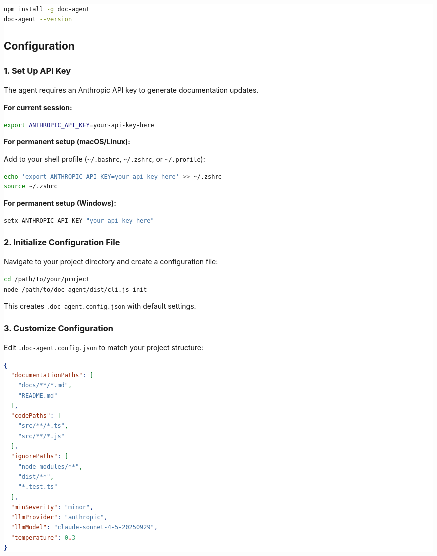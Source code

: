 ```bash
npm install -g doc-agent
doc-agent --version
```

## Configuration

### 1. Set Up API Key

The agent requires an Anthropic API key to generate documentation updates.

**For current session:**
```bash
export ANTHROPIC_API_KEY=your-api-key-here
```

**For permanent setup (macOS/Linux):**

Add to your shell profile (`~/.bashrc`, `~/.zshrc`, or `~/.profile`):
```bash
echo 'export ANTHROPIC_API_KEY=your-api-key-here' >> ~/.zshrc
source ~/.zshrc
```

**For permanent setup (Windows):**
```powershell
setx ANTHROPIC_API_KEY "your-api-key-here"
```

### 2. Initialize Configuration File

Navigate to your project directory and create a configuration file:

```bash
cd /path/to/your/project
node /path/to/doc-agent/dist/cli.js init
```

This creates `.doc-agent.config.json` with default settings.

### 3. Customize Configuration

Edit `.doc-agent.config.json` to match your project structure:

```json
{
  "documentationPaths": [
    "docs/**/*.md",
    "README.md"
  ],
  "codePaths": [
    "src/**/*.ts",
    "src/**/*.js"
  ],
  "ignorePaths": [
    "node_modules/**",
    "dist/**",
    "*.test.ts"
  ],
  "minSeverity": "minor",
  "llmProvider": "anthropic",
  "llmModel": "claude-sonnet-4-5-20250929",
  "temperature": 0.3
}
```
